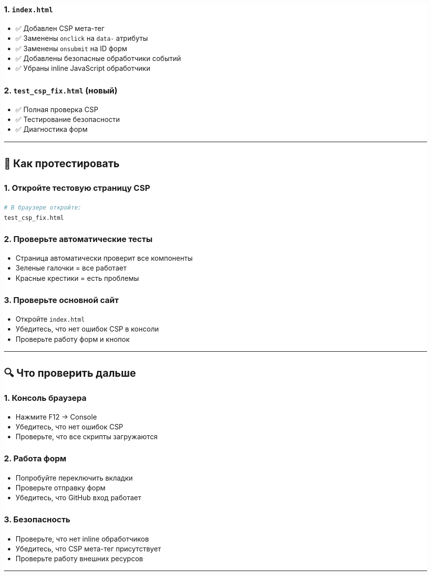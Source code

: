 ### 1. `index.html`
- ✅ Добавлен CSP мета-тег
- ✅ Заменены `onclick` на `data-` атрибуты
- ✅ Заменены `onsubmit` на ID форм
- ✅ Добавлены безопасные обработчики событий
- ✅ Убраны inline JavaScript обработчики

### 2. `test_csp_fix.html` (новый)
- ✅ Полная проверка CSP
- ✅ Тестирование безопасности
- ✅ Диагностика форм

---

## 🚀 Как протестировать

### 1. Откройте тестовую страницу CSP
```bash
# В браузере откройте:
test_csp_fix.html
```

### 2. Проверьте автоматические тесты
- Страница автоматически проверит все компоненты
- Зеленые галочки = все работает
- Красные крестики = есть проблемы

### 3. Проверьте основной сайт
- Откройте `index.html`
- Убедитесь, что нет ошибок CSP в консоли
- Проверьте работу форм и кнопок

---

## 🔍 Что проверить дальше

### 1. Консоль браузера
- Нажмите F12 → Console
- Убедитесь, что нет ошибок CSP
- Проверьте, что все скрипты загружаются

### 2. Работа форм
- Попробуйте переключить вкладки
- Проверьте отправку форм
- Убедитесь, что GitHub вход работает

### 3. Безопасность
- Проверьте, что нет inline обработчиков
- Убедитесь, что CSP мета-тег присутствует
- Проверьте работу внешних ресурсов

---